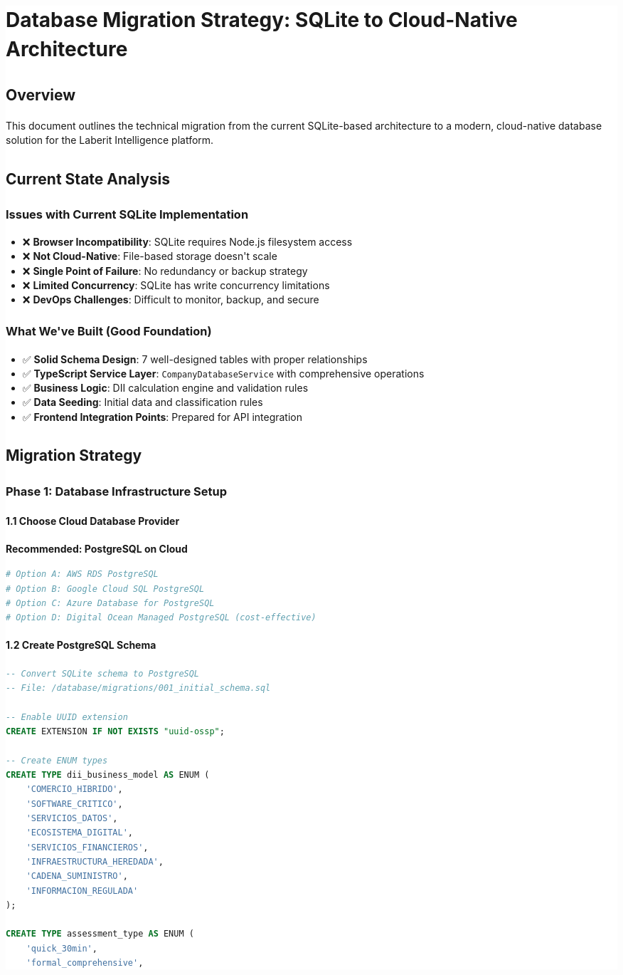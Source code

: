 # Database Migration Strategy: SQLite to Cloud-Native Architecture

## Overview

This document outlines the technical migration from the current SQLite-based architecture to a modern, cloud-native database solution for the Laberit Intelligence platform.

## Current State Analysis

### Issues with Current SQLite Implementation
- ❌ **Browser Incompatibility**: SQLite requires Node.js filesystem access
- ❌ **Not Cloud-Native**: File-based storage doesn't scale
- ❌ **Single Point of Failure**: No redundancy or backup strategy
- ❌ **Limited Concurrency**: SQLite has write concurrency limitations
- ❌ **DevOps Challenges**: Difficult to monitor, backup, and secure

### What We've Built (Good Foundation)
- ✅ **Solid Schema Design**: 7 well-designed tables with proper relationships
- ✅ **TypeScript Service Layer**: `CompanyDatabaseService` with comprehensive operations
- ✅ **Business Logic**: DII calculation engine and validation rules
- ✅ **Data Seeding**: Initial data and classification rules
- ✅ **Frontend Integration Points**: Prepared for API integration

## Migration Strategy

### Phase 1: Database Infrastructure Setup

#### 1.1 Choose Cloud Database Provider

**Recommended: PostgreSQL on Cloud**
```bash
# Option A: AWS RDS PostgreSQL
# Option B: Google Cloud SQL PostgreSQL  
# Option C: Azure Database for PostgreSQL
# Option D: Digital Ocean Managed PostgreSQL (cost-effective)
```

#### 1.2 Create PostgreSQL Schema
```sql
-- Convert SQLite schema to PostgreSQL
-- File: /database/migrations/001_initial_schema.sql

-- Enable UUID extension
CREATE EXTENSION IF NOT EXISTS "uuid-ossp";

-- Create ENUM types
CREATE TYPE dii_business_model AS ENUM (
    'COMERCIO_HIBRIDO',
    'SOFTWARE_CRITICO', 
    'SERVICIOS_DATOS',
    'ECOSISTEMA_DIGITAL',
    'SERVICIOS_FINANCIEROS',
    'INFRAESTRUCTURA_HEREDADA',
    'CADENA_SUMINISTRO',
    'INFORMACION_REGULADA'
);

CREATE TYPE assessment_type AS ENUM (
    'quick_30min',
    'formal_comprehensive',
```
